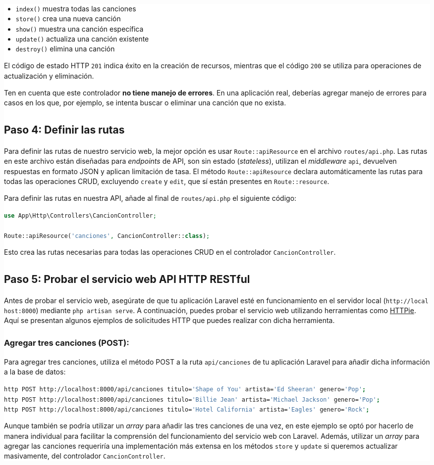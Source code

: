 - `index()` muestra todas las canciones
- `store()` crea una nueva canción
- `show()` muestra una canción específica
- `update()` actualiza una canción existente
- `destroy()` elimina una canción

El código de estado HTTP `201` indica éxito en la creación de recursos, mientras que el código `200` se utiliza para operaciones de actualización y eliminación.

Ten en cuenta que este controlador **no tiene manejo de errores**. En una aplicación real, deberías agregar manejo de errores para casos en los que, por ejemplo, se intenta buscar o eliminar una canción que no exista.

## Paso 4: Definir las rutas

Para definir las rutas de nuestro servicio web, la mejor opción es usar `Route::apiResource` en el archivo `routes/api.php`. Las rutas en este archivo están diseñadas para *endpoints* de API, son sin estado (*stateless*), utilizan el *middleware* `api`, devuelven respuestas en formato JSON y aplican limitación de tasa. El método `Route::apiResource` declara automáticamente las rutas para todas las operaciones CRUD, excluyendo `create` y `edit`, que sí están presentes en `Route::resource`.

Para definir las rutas en nuestra API, añade al final de `routes/api.php` el siguiente código:

```php
use App\Http\Controllers\CancionController;

Route::apiResource('canciones', CancionController::class);
```

Esto crea las rutas necesarias para todas las operaciones CRUD en el controlador `CancionController`.

## Paso 5: Probar el servicio web API HTTP RESTful

Antes de probar el servicio web, asegúrate de que tu aplicación Laravel esté en funcionamiento en el servidor local (`http://localhost:8000`) mediante `php artisan serve`. A continuación, puedes probar el servicio web utilizando herramientas como [HTTPie](https://httpie.io). Aquí se presentan algunos ejemplos de solicitudes HTTP que puedes realizar con dicha herramienta.

### Agregar tres canciones (POST):

Para agregar tres canciones, utiliza el método POST a la ruta `api/canciones` de tu aplicación Laravel para añadir dicha información a la base de datos:

```bash
http POST http://localhost:8000/api/canciones titulo='Shape of You' artista='Ed Sheeran' genero='Pop';
http POST http://localhost:8000/api/canciones titulo='Billie Jean' artista='Michael Jackson' genero='Pop';
http POST http://localhost:8000/api/canciones titulo='Hotel California' artista='Eagles' genero='Rock';
```

Aunque también se podría utilizar un _array_ para añadir las tres canciones de una vez, en este ejemplo se optó por hacerlo de manera individual para facilitar la comprensión del funcionamiento del servicio web con Laravel. Además, utilizar un _array_ para agregar las canciones requeriría una implementación más extensa en los métodos `store` y `update` si queremos actualizar masivamente, del controlador `CancionController`.

